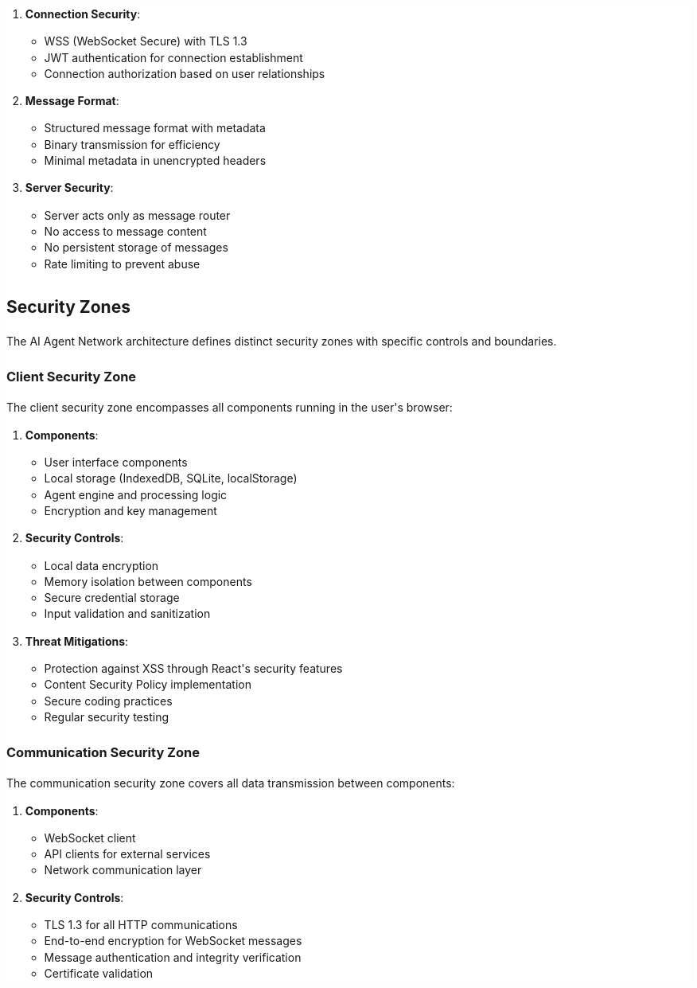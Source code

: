 1. **Connection Security**:
   - WSS (WebSocket Secure) with TLS 1.3
   - JWT authentication for connection establishment
   - Connection authorization based on user relationships

2. **Message Format**:
   - Structured message format with metadata
   - Binary transmission for efficiency
   - Minimal metadata in unencrypted headers

3. **Server Security**:
   - Server acts only as message router
   - No access to message content
   - No persistent storage of messages
   - Rate limiting to prevent abuse

## Security Zones

The AI Agent Network architecture defines distinct security zones with specific controls and boundaries.

### Client Security Zone

The client security zone encompasses all components running in the user's browser:

1. **Components**:
   - User interface components
   - Local storage (IndexedDB, SQLite, localStorage)
   - Agent engine and processing logic
   - Encryption and key management

2. **Security Controls**:
   - Local data encryption
   - Memory isolation between components
   - Secure credential storage
   - Input validation and sanitization

3. **Threat Mitigations**:
   - Protection against XSS through React's security features
   - Content Security Policy implementation
   - Secure coding practices
   - Regular security testing

### Communication Security Zone

The communication security zone covers all data transmission between components:

1. **Components**:
   - WebSocket client
   - API clients for external services
   - Network communication layer

2. **Security Controls**:
   - TLS 1.3 for all HTTP communications
   - End-to-end encryption for WebSocket messages
   - Message authentication and integrity verification
   - Certificate validation
